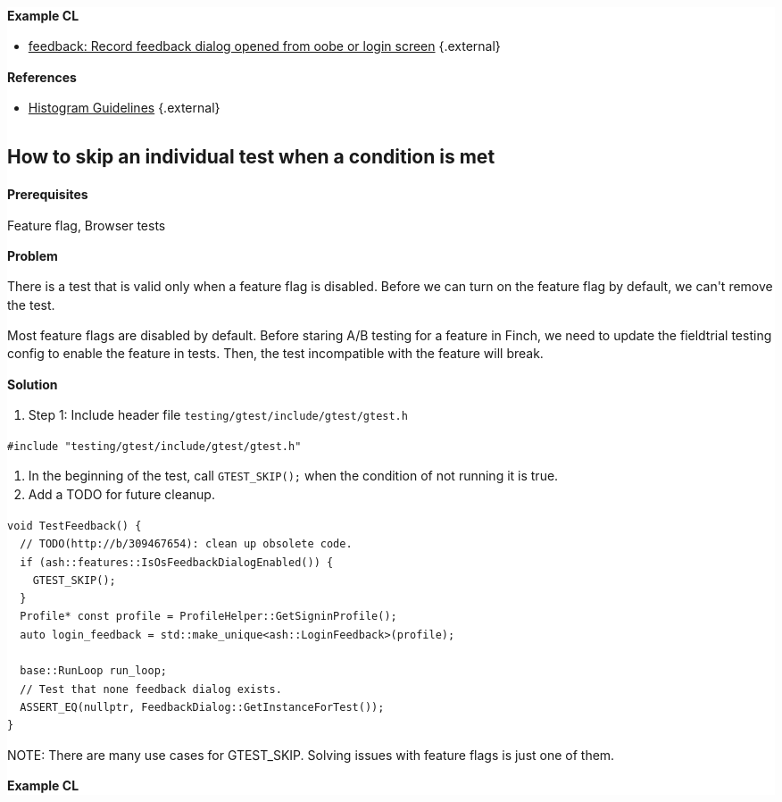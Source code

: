 **Example CL**

*   [feedback: Record feedback dialog opened from oobe or login screen](https://crrev.com/c/4902413)
    {.external}

**References**

*   [Histogram Guidelines](https://chromium.googlesource.com/chromium/src.git/+/HEAD/tools/metrics/histograms/README.md#flag-histograms)
    {.external}

## How to skip an individual test when a condition is met

**Prerequisites**

Feature flag, Browser tests

**Problem**

There is a test that is valid only when a feature flag is disabled. Before we
can turn on the feature flag by default, we can't remove the test.

Most feature flags are disabled by default. Before staring A/B testing for a
feature in Finch, we need to update the fieldtrial testing config to enable the
feature in tests. Then, the test incompatible with the feature will break.

**Solution**

1.  Step 1: Include header file `testing/gtest/include/gtest/gtest.h`

```
#include "testing/gtest/include/gtest/gtest.h"
```

1.  In the beginning of the test, call `GTEST_SKIP();` when the condition of not
    running it is true.
2.  Add a TODO for future cleanup.

```
void TestFeedback() {
  // TODO(http://b/309467654): clean up obsolete code.
  if (ash::features::IsOsFeedbackDialogEnabled()) {
    GTEST_SKIP();
  }
  Profile* const profile = ProfileHelper::GetSigninProfile();
  auto login_feedback = std::make_unique<ash::LoginFeedback>(profile);

  base::RunLoop run_loop;
  // Test that none feedback dialog exists.
  ASSERT_EQ(nullptr, FeedbackDialog::GetInstanceForTest());
}
```

NOTE: There are many use cases for GTEST_SKIP. Solving issues with feature flags
is just one of them.

**Example CL**
